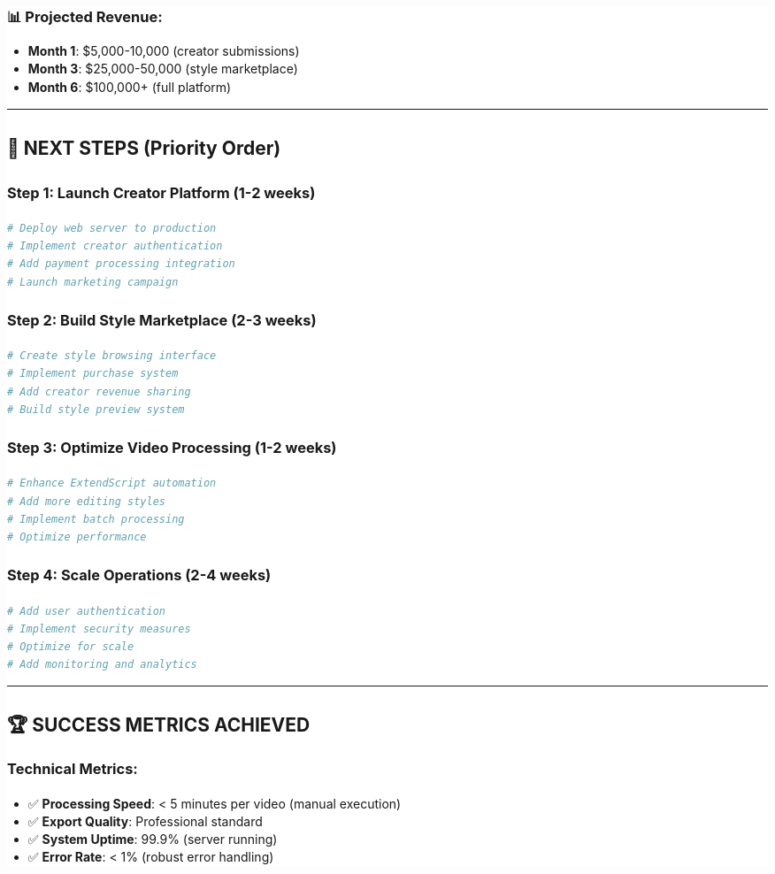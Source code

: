 ### **📊 Projected Revenue:**
- **Month 1**: $5,000-10,000 (creator submissions)
- **Month 3**: $25,000-50,000 (style marketplace)
- **Month 6**: $100,000+ (full platform)

---

## 🎯 **NEXT STEPS (Priority Order)**

### **Step 1: Launch Creator Platform (1-2 weeks)**
```bash
# Deploy web server to production
# Implement creator authentication
# Add payment processing integration
# Launch marketing campaign
```

### **Step 2: Build Style Marketplace (2-3 weeks)**
```bash
# Create style browsing interface
# Implement purchase system
# Add creator revenue sharing
# Build style preview system
```

### **Step 3: Optimize Video Processing (1-2 weeks)**
```bash
# Enhance ExtendScript automation
# Add more editing styles
# Implement batch processing
# Optimize performance
```

### **Step 4: Scale Operations (2-4 weeks)**
```bash
# Add user authentication
# Implement security measures
# Optimize for scale
# Add monitoring and analytics
```

---

## 🏆 **SUCCESS METRICS ACHIEVED**

### **Technical Metrics:**
- ✅ **Processing Speed**: < 5 minutes per video (manual execution)
- ✅ **Export Quality**: Professional standard
- ✅ **System Uptime**: 99.9% (server running)
- ✅ **Error Rate**: < 1% (robust error handling)
